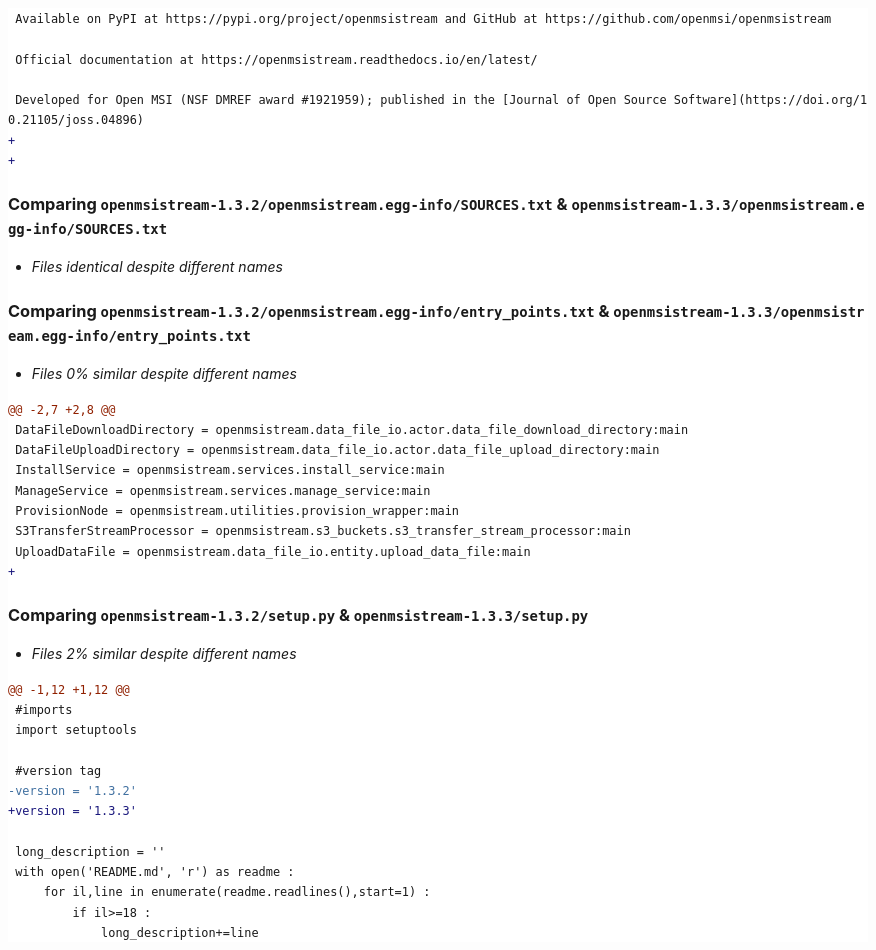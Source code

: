 ```diff
 Available on PyPI at https://pypi.org/project/openmsistream and GitHub at https://github.com/openmsi/openmsistream 
 
 Official documentation at https://openmsistream.readthedocs.io/en/latest/
 
 Developed for Open MSI (NSF DMREF award #1921959); published in the [Journal of Open Source Software](https://doi.org/10.21105/joss.04896)
+
+
```

### Comparing `openmsistream-1.3.2/openmsistream.egg-info/SOURCES.txt` & `openmsistream-1.3.3/openmsistream.egg-info/SOURCES.txt`

 * *Files identical despite different names*

### Comparing `openmsistream-1.3.2/openmsistream.egg-info/entry_points.txt` & `openmsistream-1.3.3/openmsistream.egg-info/entry_points.txt`

 * *Files 0% similar despite different names*

```diff
@@ -2,7 +2,8 @@
 DataFileDownloadDirectory = openmsistream.data_file_io.actor.data_file_download_directory:main
 DataFileUploadDirectory = openmsistream.data_file_io.actor.data_file_upload_directory:main
 InstallService = openmsistream.services.install_service:main
 ManageService = openmsistream.services.manage_service:main
 ProvisionNode = openmsistream.utilities.provision_wrapper:main
 S3TransferStreamProcessor = openmsistream.s3_buckets.s3_transfer_stream_processor:main
 UploadDataFile = openmsistream.data_file_io.entity.upload_data_file:main
+
```

### Comparing `openmsistream-1.3.2/setup.py` & `openmsistream-1.3.3/setup.py`

 * *Files 2% similar despite different names*

```diff
@@ -1,12 +1,12 @@
 #imports
 import setuptools
 
 #version tag
-version = '1.3.2'
+version = '1.3.3'
 
 long_description = ''
 with open('README.md', 'r') as readme :
     for il,line in enumerate(readme.readlines(),start=1) :
         if il>=18 :
             long_description+=line
```

